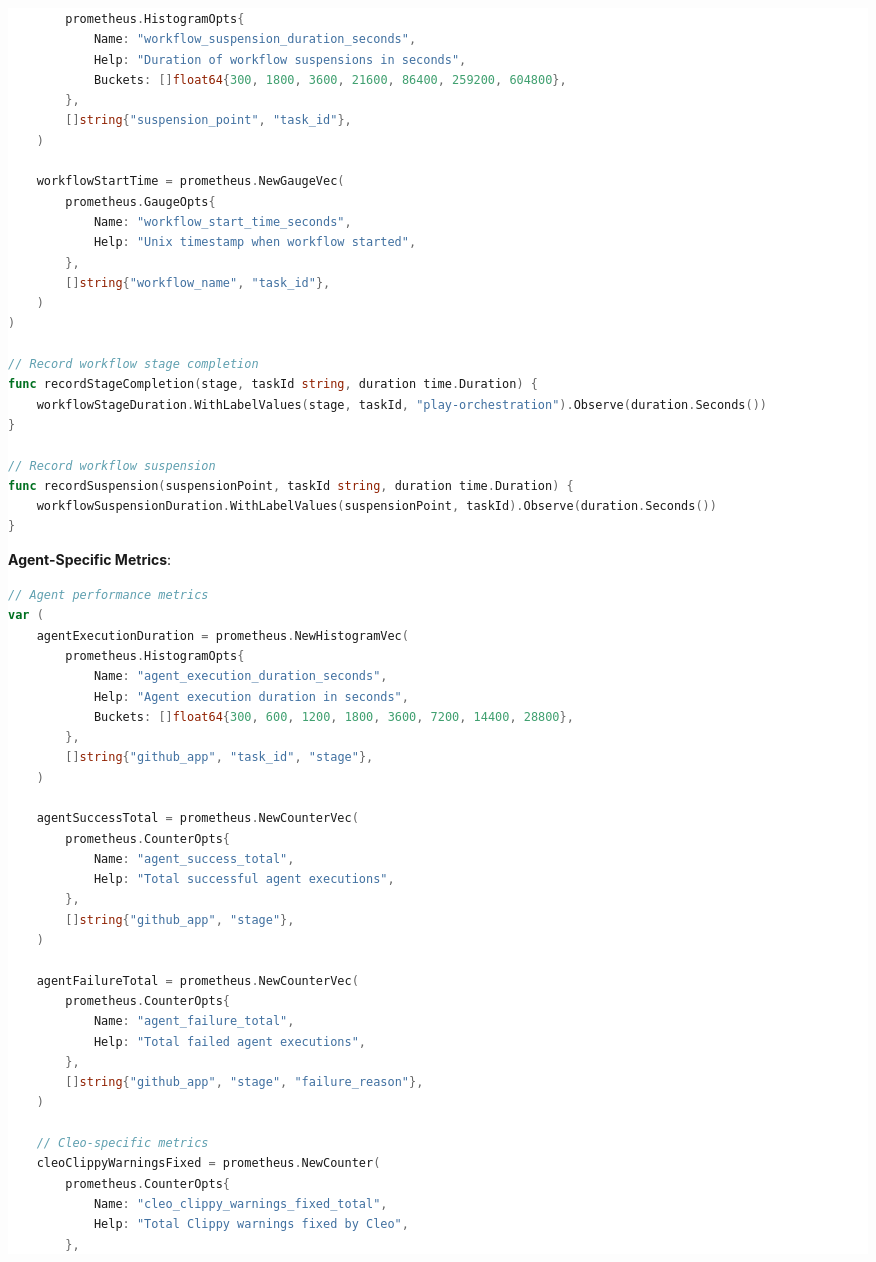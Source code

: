 ```go
        prometheus.HistogramOpts{
            Name: "workflow_suspension_duration_seconds",
            Help: "Duration of workflow suspensions in seconds",
            Buckets: []float64{300, 1800, 3600, 21600, 86400, 259200, 604800},
        },
        []string{"suspension_point", "task_id"},
    )
    
    workflowStartTime = prometheus.NewGaugeVec(
        prometheus.GaugeOpts{
            Name: "workflow_start_time_seconds",
            Help: "Unix timestamp when workflow started",
        },
        []string{"workflow_name", "task_id"},
    )
)

// Record workflow stage completion
func recordStageCompletion(stage, taskId string, duration time.Duration) {
    workflowStageDuration.WithLabelValues(stage, taskId, "play-orchestration").Observe(duration.Seconds())
}

// Record workflow suspension
func recordSuspension(suspensionPoint, taskId string, duration time.Duration) {
    workflowSuspensionDuration.WithLabelValues(suspensionPoint, taskId).Observe(duration.Seconds())
}
```

**Agent-Specific Metrics**:
```go
// Agent performance metrics
var (
    agentExecutionDuration = prometheus.NewHistogramVec(
        prometheus.HistogramOpts{
            Name: "agent_execution_duration_seconds",
            Help: "Agent execution duration in seconds",
            Buckets: []float64{300, 600, 1200, 1800, 3600, 7200, 14400, 28800},
        },
        []string{"github_app", "task_id", "stage"},
    )
    
    agentSuccessTotal = prometheus.NewCounterVec(
        prometheus.CounterOpts{
            Name: "agent_success_total",
            Help: "Total successful agent executions",
        },
        []string{"github_app", "stage"},
    )
    
    agentFailureTotal = prometheus.NewCounterVec(
        prometheus.CounterOpts{
            Name: "agent_failure_total",
            Help: "Total failed agent executions",
        },
        []string{"github_app", "stage", "failure_reason"},
    )
    
    // Cleo-specific metrics
    cleoClippyWarningsFixed = prometheus.NewCounter(
        prometheus.CounterOpts{
            Name: "cleo_clippy_warnings_fixed_total",
            Help: "Total Clippy warnings fixed by Cleo",
        },
```